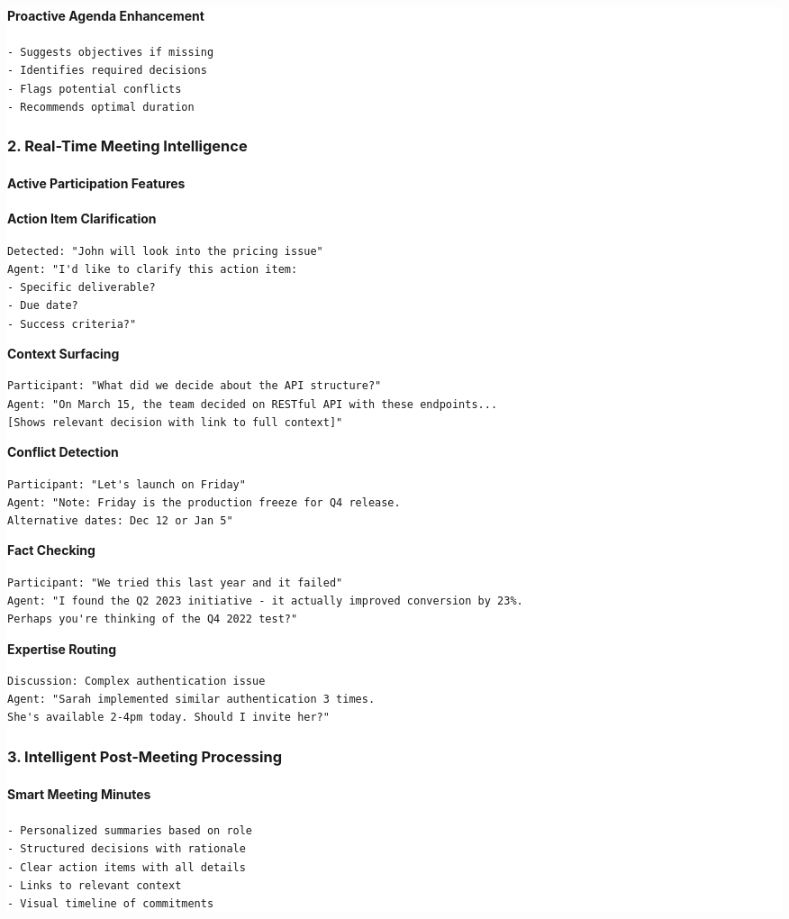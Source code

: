 #### Proactive Agenda Enhancement
```
- Suggests objectives if missing
- Identifies required decisions
- Flags potential conflicts
- Recommends optimal duration
```

### 2. Real-Time Meeting Intelligence

#### Active Participation Features

**Action Item Clarification**
```
Detected: "John will look into the pricing issue"
Agent: "I'd like to clarify this action item:
- Specific deliverable?
- Due date?
- Success criteria?"
```

**Context Surfacing**
```
Participant: "What did we decide about the API structure?"
Agent: "On March 15, the team decided on RESTful API with these endpoints...
[Shows relevant decision with link to full context]"
```

**Conflict Detection**
```
Participant: "Let's launch on Friday"
Agent: "Note: Friday is the production freeze for Q4 release. 
Alternative dates: Dec 12 or Jan 5"
```

**Fact Checking**
```
Participant: "We tried this last year and it failed"
Agent: "I found the Q2 2023 initiative - it actually improved conversion by 23%.
Perhaps you're thinking of the Q4 2022 test?"
```

**Expertise Routing**
```
Discussion: Complex authentication issue
Agent: "Sarah implemented similar authentication 3 times. 
She's available 2-4pm today. Should I invite her?"
```

### 3. Intelligent Post-Meeting Processing

#### Smart Meeting Minutes
```
- Personalized summaries based on role
- Structured decisions with rationale
- Clear action items with all details
- Links to relevant context
- Visual timeline of commitments
```
